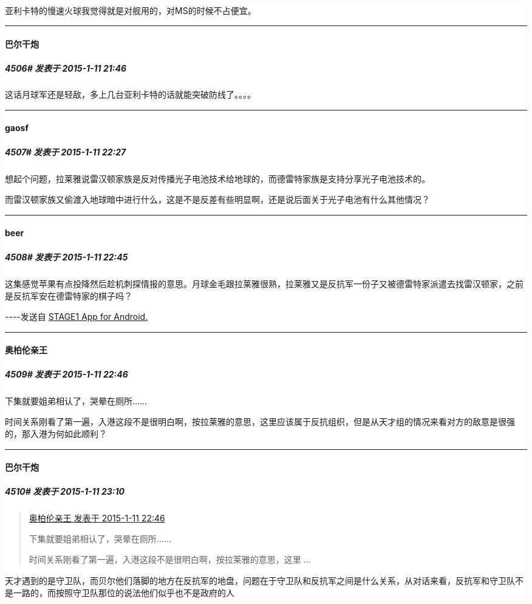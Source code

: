 亚利卡特的慢速火球我觉得就是对舰用的，对MS的时候不占便宜。


-----

####  巴尔干炮  
##### 4506#       发表于 2015-1-11 21:46


这话月球军还是轻敌，多上几台亚利卡特的话就能突破防线了。。。。


-----

####  gaosf  
##### 4507#       发表于 2015-1-11 22:27


想起个问题，拉莱雅说雷汉顿家族是反对传播光子电池技术给地球的，而德雷特家族是支持分享光子电池技术的。

而雷汉顿家族又偷渡入地球暗中进行什么，这是不是反差有些明显啊，还是说后面关于光子电池有什么其他情况？


-----

####  beer  
##### 4508#       发表于 2015-1-11 22:45


这集感觉苹果有点投降然后趁机刺探情报的意思。月球金毛跟拉莱雅很熟，拉莱雅又是反抗军一份子又被德雷特家派遣去找雷汉顿家，之前是反抗军安在德雷特家的棋子吗？


----发送自 [STAGE1 App for Android.](http://stage1.5j4m.com/?1.17)


-----

####  奥柏伦亲王  
##### 4509#       发表于 2015-1-11 22:46


下集就要姐弟相认了，哭晕在厕所……


时间关系刚看了第一遍，入港这段不是很明白啊，按拉莱雅的意思，这里应该属于反抗组织，但是从天才组的情况来看对方的敌意是很强的，那入港为何如此顺利？


-----

####  巴尔干炮  
##### 4510#       发表于 2015-1-11 23:10


<blockquote><a href="httphttps://bbs.saraba1st.com/2b/forum.php?mod=redirect&amp;goto=findpost&amp;pid=27745966&amp;ptid=1061969" target="_blank">奥柏伦亲王 发表于 2015-1-11 22:46</a>

下集就要姐弟相认了，哭晕在厕所……


时间关系刚看了第一遍，入港这段不是很明白啊，按拉莱雅的意思，这里 ...</blockquote>
天才遇到的是守卫队，而贝尔他们落脚的地方在反抗军的地盘，问题在于守卫队和反抗军之间是什么关系，从对话来看，反抗军和守卫队不是一路的，而按照守卫队那位的说法他们似乎也不是政府的人
